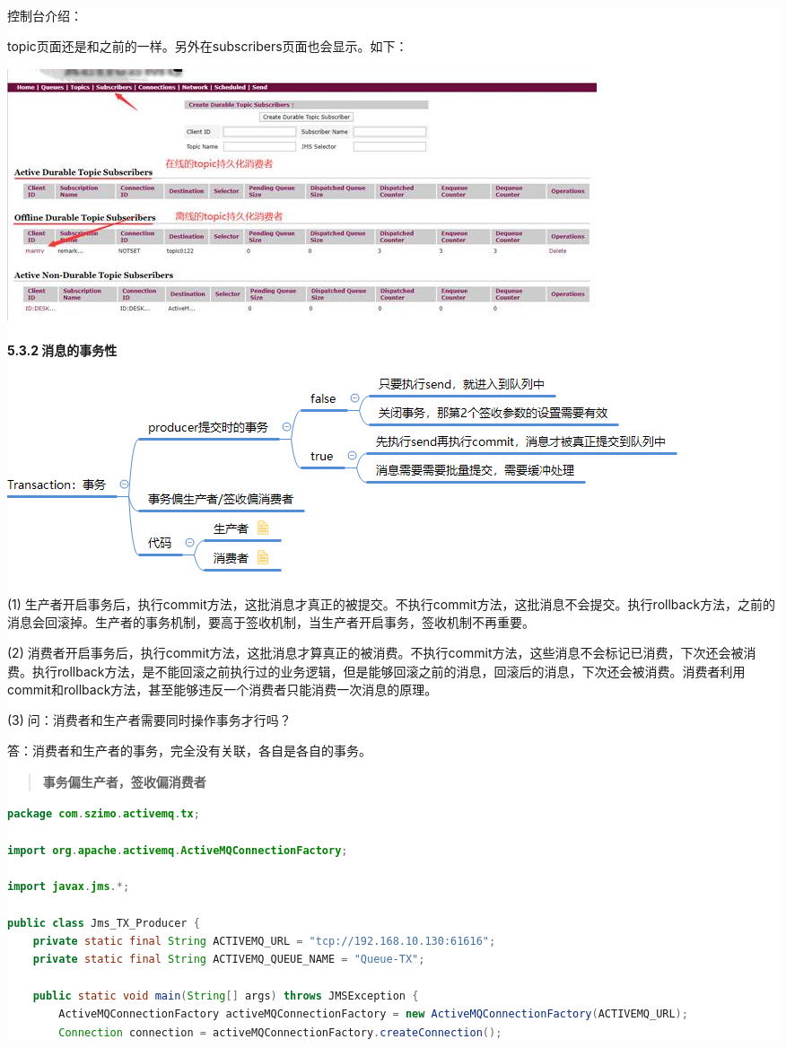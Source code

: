  

控制台介绍：

topic页面还是和之前的一样。另外在subscribers页面也会显示。如下：

![img](images/ip_image062.jpeg)

 

#### 5.3.2  消息的事务性

![image-20200714150059257](images/image-20200714150059257.png)



(1) 生产者开启事务后，执行commit方法，这批消息才真正的被提交。不执行commit方法，这批消息不会提交。执行rollback方法，之前的消息会回滚掉。生产者的事务机制，要高于签收机制，当生产者开启事务，签收机制不再重要。

 (2) 消费者开启事务后，执行commit方法，这批消息才算真正的被消费。不执行commit方法，这些消息不会标记已消费，下次还会被消费。执行rollback方法，是不能回滚之前执行过的业务逻辑，但是能够回滚之前的消息，回滚后的消息，下次还会被消费。消费者利用commit和rollback方法，甚至能够违反一个消费者只能消费一次消息的原理。

(3) 问：消费者和生产者需要同时操作事务才行吗？ 

答：消费者和生产者的事务，完全没有关联，各自是各自的事务。



> **事务偏生产者，签收偏消费者**

```java
package com.szimo.activemq.tx;

import org.apache.activemq.ActiveMQConnectionFactory;

import javax.jms.*;

public class Jms_TX_Producer {
    private static final String ACTIVEMQ_URL = "tcp://192.168.10.130:61616";
    private static final String ACTIVEMQ_QUEUE_NAME = "Queue-TX";

    public static void main(String[] args) throws JMSException {
        ActiveMQConnectionFactory activeMQConnectionFactory = new ActiveMQConnectionFactory(ACTIVEMQ_URL);
        Connection connection = activeMQConnectionFactory.createConnection();
```